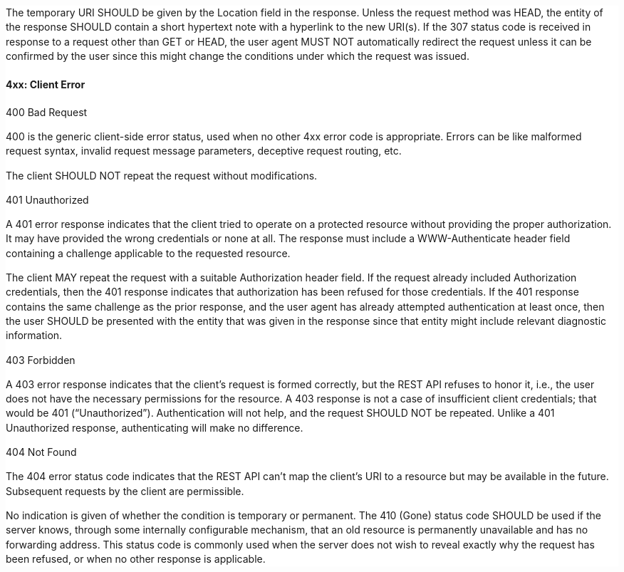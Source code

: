 The temporary URI SHOULD be given by the Location field in the response. Unless the request method was HEAD, the entity of the response
SHOULD contain a short hypertext note with a hyperlink to the new URI(s). If the 307 status code is received in response to a request other than
GET or HEAD, the user agent MUST NOT automatically redirect the request unless it can be confirmed by the user since this might change the
conditions under which the request was issued.

#### 4xx: Client Error

400 Bad Request

400 is the generic client-side error status, used when no other 4xx error code is appropriate. Errors can be like malformed request syntax, invalid
request message parameters, deceptive request routing, etc.

The client SHOULD NOT repeat the request without modifications.

401 Unauthorized

A 401 error response indicates that the client tried to operate on a protected resource without providing the proper authorization. It may have
provided the wrong credentials or none at all. The response must include a WWW-Authenticate header field containing a challenge applicable to
the requested resource.

The client MAY repeat the request with a suitable Authorization header field. If the request already included Authorization credentials, then the
401 response indicates that authorization has been refused for those credentials. If the 401 response contains the same challenge as the prior
response, and the user agent has already attempted authentication at least once, then the user SHOULD be presented with the entity that was
given in the response since that entity might include relevant diagnostic information.

403 Forbidden

A 403 error response indicates that the client’s request is formed correctly, but the REST API refuses to honor it, i.e., the user does not have the
necessary permissions for the resource. A 403 response is not a case of insufficient client credentials; that would be 401 (“Unauthorized”).
Authentication will not help, and the request SHOULD NOT be repeated. Unlike a 401 Unauthorized response, authenticating will make no
difference.

404 Not Found

The 404 error status code indicates that the REST API can’t map the client’s URI to a resource but may be available in the future. Subsequent
requests by the client are permissible.

No indication is given of whether the condition is temporary or permanent. The 410 (Gone) status code SHOULD be used if the server knows,
through some internally configurable mechanism, that an old resource is permanently unavailable and has no forwarding address. This status
code is commonly used when the server does not wish to reveal exactly why the request has been refused, or when no other response is
applicable.
